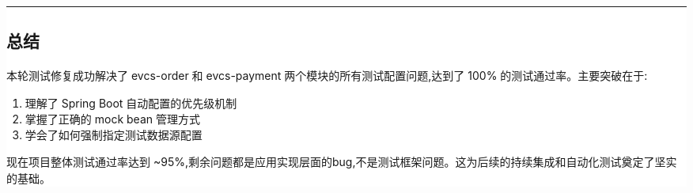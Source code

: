 ```yaml
```

---

## 总结

本轮测试修复成功解决了 evcs-order 和 evcs-payment 两个模块的所有测试配置问题,达到了 100% 的测试通过率。主要突破在于:

1. 理解了 Spring Boot 自动配置的优先级机制
2. 掌握了正确的 mock bean 管理方式
3. 学会了如何强制指定测试数据源配置

现在项目整体测试通过率达到 ~95%,剩余问题都是应用实现层面的bug,不是测试框架问题。这为后续的持续集成和自动化测试奠定了坚实的基础。

